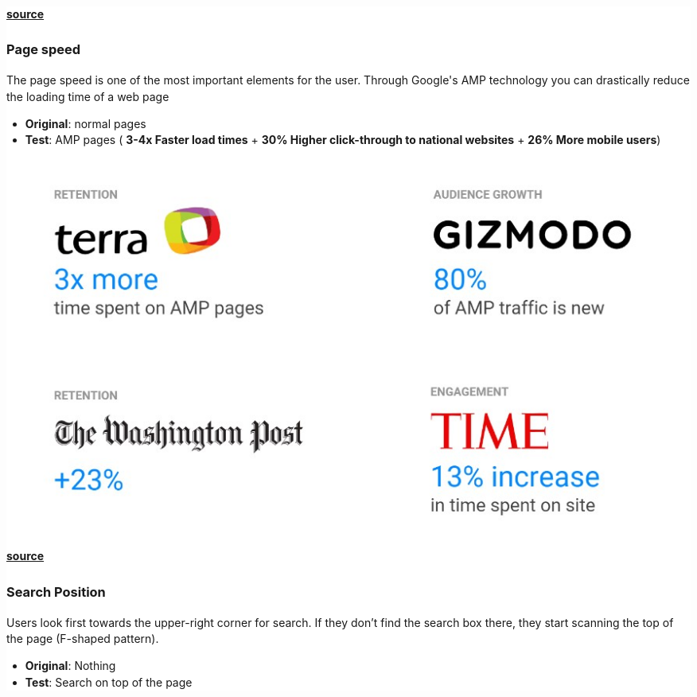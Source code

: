 [__source__](https://cxl.com/blog/social-login/)


### Page speed

The page speed is one of the most important elements for the user. Through Google's AMP technology you can drastically reduce the loading time of a web page

- **Original**: normal pages
- **Test**: AMP pages ( **3-4x Faster load times**  + **30% Higher click-through to national websites** + **26% More mobile users**)

![amp](images/amp.jpg)

[__source__](https://amp.dev/success-stories/bmw-com/?referrer=ampproject.org)

### Search Position

Users look first towards the upper-right corner for search. If they don’t find the search box there, they start scanning the top of the page (F-shaped pattern).

- **Original**: Nothing
- **Test**: Search on top of the page
